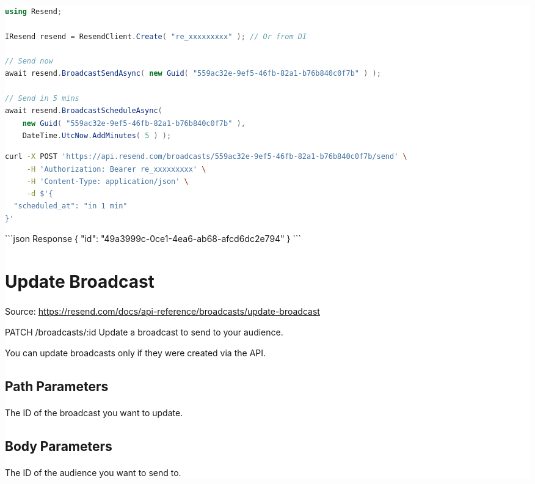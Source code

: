   ```csharp .NET
  using Resend;

  IResend resend = ResendClient.Create( "re_xxxxxxxxx" ); // Or from DI

  // Send now
  await resend.BroadcastSendAsync( new Guid( "559ac32e-9ef5-46fb-82a1-b76b840c0f7b" ) );

  // Send in 5 mins
  await resend.BroadcastScheduleAsync(
      new Guid( "559ac32e-9ef5-46fb-82a1-b76b840c0f7b" ),
      DateTime.UtcNow.AddMinutes( 5 ) );
  ```

  ```bash cURL
  curl -X POST 'https://api.resend.com/broadcasts/559ac32e-9ef5-46fb-82a1-b76b840c0f7b/send' \
       -H 'Authorization: Bearer re_xxxxxxxxx' \
       -H 'Content-Type: application/json' \
       -d $'{
    "scheduled_at": "in 1 min"
  }'
  ```
</RequestExample>

<ResponseExample>
  ```json Response
  {
    "id": "49a3999c-0ce1-4ea6-ab68-afcd6dc2e794"
  }
  ```
</ResponseExample>


# Update Broadcast
Source: https://resend.com/docs/api-reference/broadcasts/update-broadcast

PATCH /broadcasts/:id
Update a broadcast to send to your audience.

<Note>You can update broadcasts only if they were created via the API.</Note>

## Path Parameters

<ParamField path="id" type="string" required>
  The ID of the broadcast you want to update.
</ParamField>

## Body Parameters

<ParamField body="audience_id" type="string">
  The ID of the audience you want to send to.
</ParamField>
